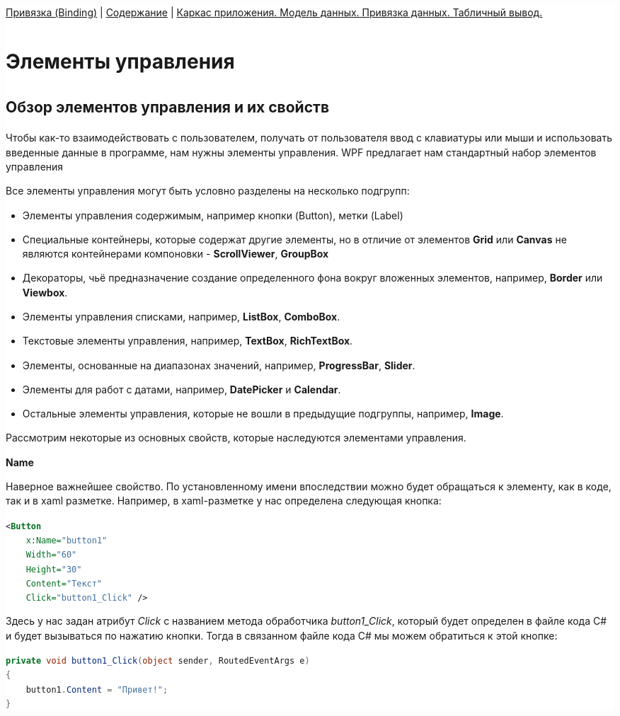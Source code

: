 [Привязка (Binding)](./t8_binding.md) | [Содержание](../readme.md#тема-8-оконные-приложения) | [Каркас приложения. Модель данных. Привязка данных. Табличный вывод.](./wpf_template.md)

# Элементы управления

## Обзор элементов управления и их свойств

Чтобы как-то взаимодействовать с пользователем, получать от пользователя ввод с клавиатуры или мыши и использовать введенные данные в программе, нам нужны элементы управления. WPF предлагает нам стандартный набор элементов управления

Все элементы управления могут быть условно разделены на несколько подгрупп:

* Элементы управления содержимым, например кнопки (Button), метки (Label)

* Специальные контейнеры, которые содержат другие элементы, но в отличие от элементов **Grid** или **Canvas** не являются контейнерами компоновки - **ScrollViewer**, **GroupBox**

* Декораторы, чьё предназначение создание определенного фона вокруг вложенных элементов, например, **Border** или **Viewbox**.

* Элементы управления списками, например, **ListBox**, **ComboBox**.

* Текстовые элементы управления, например, **TextBox**, **RichTextBox**.

* Элементы, основанные на диапазонах значений, например, **ProgressBar**, **Slider**.

* Элементы для работ с датами, например, **DatePicker** и **Calendar**.

* Остальные элементы управления, которые не вошли в предыдущие подгруппы, например, **Image**.

Рассмотрим некоторые из основных свойств, которые наследуются элементами управления.

**Name**

Наверное важнейшее свойство. По установленному имени впоследствии можно будет обращаться к элементу, как в коде, так и в xaml разметке. Например, в xaml-разметке у нас определена следующая кнопка:

```xml
<Button 
    x:Name="button1" 
    Width="60" 
    Height="30" 
    Content="Текст" 
    Click="button1_Click" />
```

Здесь у нас задан атрибут *Click* с названием метода обработчика *button1_Click*, который будет определен в файле кода C# и будет вызываться по нажатию кнопки. Тогда в связанном файле кода C# мы можем обратиться к этой кнопке:

```cs
private void button1_Click(object sender, RoutedEventArgs e)
{
    button1.Content = "Привет!";
}
```
